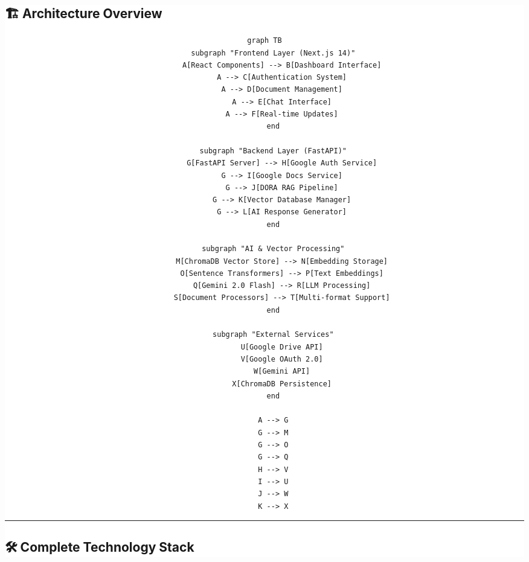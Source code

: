 ## 🏗️ **Architecture Overview**

<div align="center">

```mermaid
graph TB
    subgraph "Frontend Layer (Next.js 14)"
        A[React Components] --> B[Dashboard Interface]
        A --> C[Authentication System]
        A --> D[Document Management]
        A --> E[Chat Interface]
        A --> F[Real-time Updates]
    end
    
    subgraph "Backend Layer (FastAPI)"
        G[FastAPI Server] --> H[Google Auth Service]
        G --> I[Google Docs Service]
        G --> J[DORA RAG Pipeline]
        G --> K[Vector Database Manager]
        G --> L[AI Response Generator]
    end
    
    subgraph "AI & Vector Processing"
        M[ChromaDB Vector Store] --> N[Embedding Storage]
        O[Sentence Transformers] --> P[Text Embeddings]
        Q[Gemini 2.0 Flash] --> R[LLM Processing]
        S[Document Processors] --> T[Multi-format Support]
    end
    
    subgraph "External Services"
        U[Google Drive API]
        V[Google OAuth 2.0]
        W[Gemini API]
        X[ChromaDB Persistence]
    end
    
    A --> G
    G --> M
    G --> O
    G --> Q
    H --> V
    I --> U
    J --> W
    K --> X
```

</div>

---

## 🛠️ **Complete Technology Stack**
